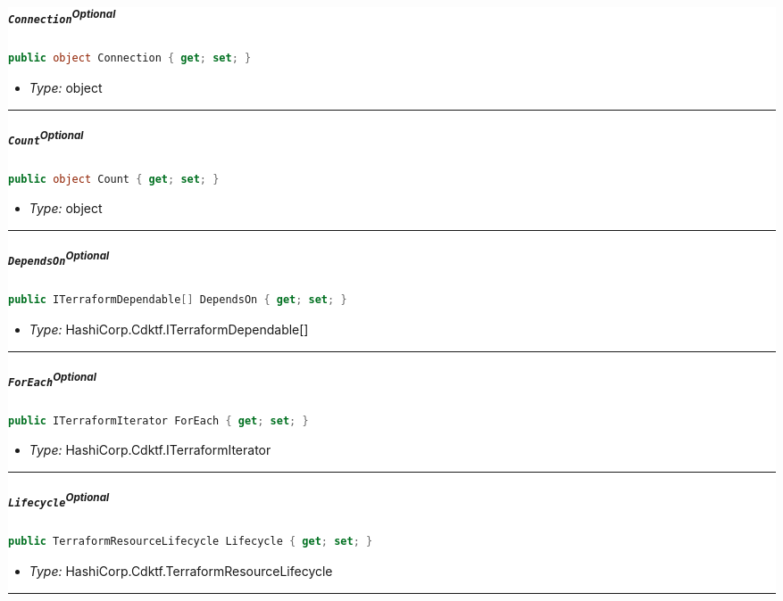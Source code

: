 ##### `Connection`<sup>Optional</sup> <a name="Connection" id="@cdktf/provider-mongodbatlas.dataMongodbatlasApiKey.DataMongodbatlasApiKeyConfig.property.connection"></a>

```csharp
public object Connection { get; set; }
```

- *Type:* object

---

##### `Count`<sup>Optional</sup> <a name="Count" id="@cdktf/provider-mongodbatlas.dataMongodbatlasApiKey.DataMongodbatlasApiKeyConfig.property.count"></a>

```csharp
public object Count { get; set; }
```

- *Type:* object

---

##### `DependsOn`<sup>Optional</sup> <a name="DependsOn" id="@cdktf/provider-mongodbatlas.dataMongodbatlasApiKey.DataMongodbatlasApiKeyConfig.property.dependsOn"></a>

```csharp
public ITerraformDependable[] DependsOn { get; set; }
```

- *Type:* HashiCorp.Cdktf.ITerraformDependable[]

---

##### `ForEach`<sup>Optional</sup> <a name="ForEach" id="@cdktf/provider-mongodbatlas.dataMongodbatlasApiKey.DataMongodbatlasApiKeyConfig.property.forEach"></a>

```csharp
public ITerraformIterator ForEach { get; set; }
```

- *Type:* HashiCorp.Cdktf.ITerraformIterator

---

##### `Lifecycle`<sup>Optional</sup> <a name="Lifecycle" id="@cdktf/provider-mongodbatlas.dataMongodbatlasApiKey.DataMongodbatlasApiKeyConfig.property.lifecycle"></a>

```csharp
public TerraformResourceLifecycle Lifecycle { get; set; }
```

- *Type:* HashiCorp.Cdktf.TerraformResourceLifecycle

---
